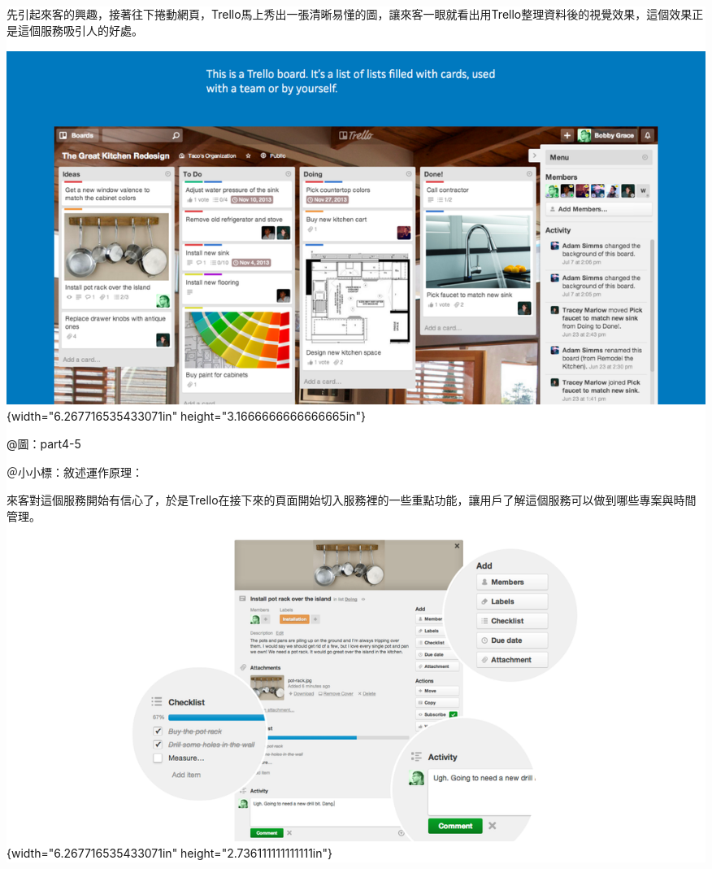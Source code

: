 先引起來客的興趣，接著往下捲動網頁，Trello馬上秀出一張清晰易懂的圖，讓來客一眼就看出用Trello整理資料後的視覺效果，這個效果正是這個服務吸引人的好處。

![part4-5.png](./04/media/image13.png){width="6.267716535433071in"
height="3.1666666666666665in"}

\@圖：part4-5

＠小小標：敘述運作原理：

來客對這個服務開始有信心了，於是Trello在接下來的頁面開始切入服務裡的一些重點功能，讓用戶了解這個服務可以做到哪些專案與時間管理。

![part4-6.png](./04/media/image9.png){width="6.267716535433071in"
height="2.736111111111111in"}
